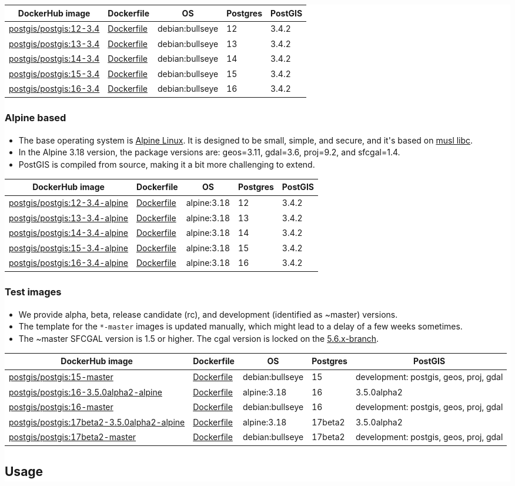 | DockerHub image | Dockerfile | OS | Postgres | PostGIS |
| --------------- | ---------- | -- | -------- | ------- |
| [postgis/postgis:12-3.4](https://registry.hub.docker.com/r/postgis/postgis/tags?page=1&name=12-3.4) | [Dockerfile](https://github.com/postgis/docker-postgis/blob/master/12-3.4/Dockerfile) | debian:bullseye | 12 | 3.4.2 |
| [postgis/postgis:13-3.4](https://registry.hub.docker.com/r/postgis/postgis/tags?page=1&name=13-3.4) | [Dockerfile](https://github.com/postgis/docker-postgis/blob/master/13-3.4/Dockerfile) | debian:bullseye | 13 | 3.4.2 |
| [postgis/postgis:14-3.4](https://registry.hub.docker.com/r/postgis/postgis/tags?page=1&name=14-3.4) | [Dockerfile](https://github.com/postgis/docker-postgis/blob/master/14-3.4/Dockerfile) | debian:bullseye | 14 | 3.4.2 |
| [postgis/postgis:15-3.4](https://registry.hub.docker.com/r/postgis/postgis/tags?page=1&name=15-3.4) | [Dockerfile](https://github.com/postgis/docker-postgis/blob/master/15-3.4/Dockerfile) | debian:bullseye | 15 | 3.4.2 |
| [postgis/postgis:16-3.4](https://registry.hub.docker.com/r/postgis/postgis/tags?page=1&name=16-3.4) | [Dockerfile](https://github.com/postgis/docker-postgis/blob/master/16-3.4/Dockerfile) | debian:bullseye | 16 | 3.4.2 |

### Alpine based

* The base operating system is [Alpine Linux](https://alpinelinux.org/). It is designed to be small, simple, and secure, and it's based on [musl libc](https://musl.libc.org/).
* In the Alpine 3.18 version, the package versions are: geos=3.11, gdal=3.6, proj=9.2, and sfcgal=1.4.
* PostGIS is compiled from source, making it a bit more challenging to extend.

| DockerHub image | Dockerfile | OS | Postgres | PostGIS |
| --------------- | ---------- | -- | -------- | ------- |
| [postgis/postgis:12-3.4-alpine](https://registry.hub.docker.com/r/postgis/postgis/tags?page=1&name=12-3.4-alpine) | [Dockerfile](https://github.com/postgis/docker-postgis/blob/master/12-3.4/alpine/Dockerfile) | alpine:3.18 | 12 | 3.4.2 |
| [postgis/postgis:13-3.4-alpine](https://registry.hub.docker.com/r/postgis/postgis/tags?page=1&name=13-3.4-alpine) | [Dockerfile](https://github.com/postgis/docker-postgis/blob/master/13-3.4/alpine/Dockerfile) | alpine:3.18 | 13 | 3.4.2 |
| [postgis/postgis:14-3.4-alpine](https://registry.hub.docker.com/r/postgis/postgis/tags?page=1&name=14-3.4-alpine) | [Dockerfile](https://github.com/postgis/docker-postgis/blob/master/14-3.4/alpine/Dockerfile) | alpine:3.18 | 14 | 3.4.2 |
| [postgis/postgis:15-3.4-alpine](https://registry.hub.docker.com/r/postgis/postgis/tags?page=1&name=15-3.4-alpine) | [Dockerfile](https://github.com/postgis/docker-postgis/blob/master/15-3.4/alpine/Dockerfile) | alpine:3.18 | 15 | 3.4.2 |
| [postgis/postgis:16-3.4-alpine](https://registry.hub.docker.com/r/postgis/postgis/tags?page=1&name=16-3.4-alpine) | [Dockerfile](https://github.com/postgis/docker-postgis/blob/master/16-3.4/alpine/Dockerfile) | alpine:3.18 | 16 | 3.4.2 |

### Test images

* We provide alpha, beta, release candidate (rc), and development (identified as ~master) versions.
* The template for the `*-master` images is updated manually, which might lead to a delay of a few weeks sometimes.
* The ~master SFCGAL version is 1.5 or higher. The cgal version is locked on the [5.6.x-branch](https://github.com/CGAL/cgal/tree/5.6.x-branch).

| DockerHub image | Dockerfile | OS | Postgres | PostGIS |
| --------------- | ---------- | -- | -------- | ------- |
| [postgis/postgis:15-master](https://registry.hub.docker.com/r/postgis/postgis/tags?page=1&name=15-master) | [Dockerfile](https://github.com/postgis/docker-postgis/blob/master/15-master/Dockerfile) | debian:bullseye | 15 | development: postgis, geos, proj, gdal |
| [postgis/postgis:16-3.5.0alpha2-alpine](https://registry.hub.docker.com/r/postgis/postgis/tags?page=1&name=16-3.5.0alpha2-alpine) | [Dockerfile](https://github.com/postgis/docker-postgis/blob/master/16-3.5.0alpha2/alpine/Dockerfile) | alpine:3.18 | 16 | 3.5.0alpha2 |
| [postgis/postgis:16-master](https://registry.hub.docker.com/r/postgis/postgis/tags?page=1&name=16-master) | [Dockerfile](https://github.com/postgis/docker-postgis/blob/master/16-master/Dockerfile) | debian:bullseye | 16 | development: postgis, geos, proj, gdal |
| [postgis/postgis:17beta2-3.5.0alpha2-alpine](https://registry.hub.docker.com/r/postgis/postgis/tags?page=1&name=17beta2-3.5.0alpha2-alpine) | [Dockerfile](https://github.com/postgis/docker-postgis/blob/master/17beta2-3.5.0alpha2/alpine/Dockerfile) | alpine:3.18 | 17beta2 | 3.5.0alpha2 |
| [postgis/postgis:17beta2-master](https://registry.hub.docker.com/r/postgis/postgis/tags?page=1&name=17beta2-master) | [Dockerfile](https://github.com/postgis/docker-postgis/blob/master/17beta2-master/Dockerfile) | debian:bullseye | 17beta2 | development: postgis, geos, proj, gdal |

## Usage
